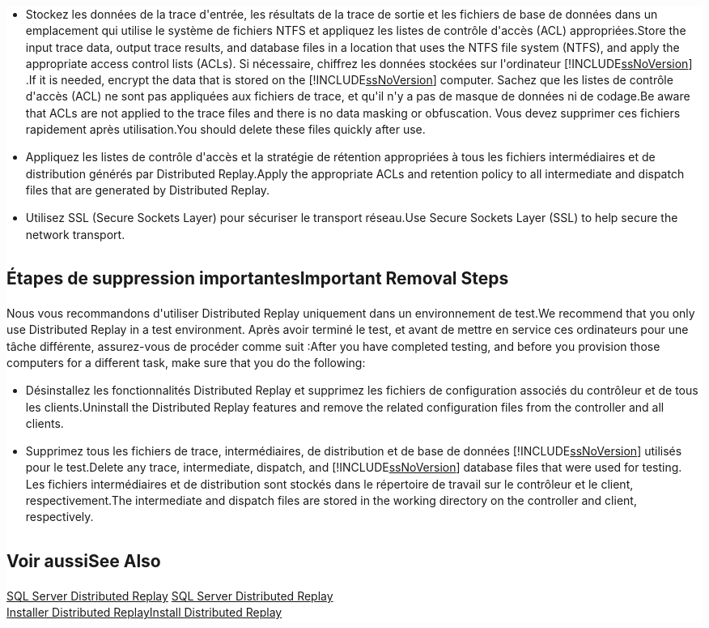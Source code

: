 -   <span data-ttu-id="70f0a-201">Stockez les données de la trace d'entrée, les résultats de la trace de sortie et les fichiers de base de données dans un emplacement qui utilise le système de fichiers NTFS et appliquez les listes de contrôle d'accès (ACL) appropriées.</span><span class="sxs-lookup"><span data-stu-id="70f0a-201">Store the input trace data, output trace results, and database files in a location that uses the NTFS file system (NTFS), and apply the appropriate access control lists (ACLs).</span></span> <span data-ttu-id="70f0a-202">Si nécessaire, chiffrez les données stockées sur l'ordinateur [!INCLUDE[ssNoVersion](../../includes/ssnoversion-md.md)] .</span><span class="sxs-lookup"><span data-stu-id="70f0a-202">If it is needed, encrypt the data that is stored on the [!INCLUDE[ssNoVersion](../../includes/ssnoversion-md.md)] computer.</span></span> <span data-ttu-id="70f0a-203">Sachez que les listes de contrôle d'accès (ACL) ne sont pas appliquées aux fichiers de trace, et qu'il n'y a pas de masque de données ni de codage.</span><span class="sxs-lookup"><span data-stu-id="70f0a-203">Be aware that ACLs are not applied to the trace files and there is no data masking or obfuscation.</span></span> <span data-ttu-id="70f0a-204">Vous devez supprimer ces fichiers rapidement après utilisation.</span><span class="sxs-lookup"><span data-stu-id="70f0a-204">You should delete these files quickly after use.</span></span>  
  
-   <span data-ttu-id="70f0a-205">Appliquez les listes de contrôle d'accès et la stratégie de rétention appropriées à tous les fichiers intermédiaires et de distribution générés par Distributed Replay.</span><span class="sxs-lookup"><span data-stu-id="70f0a-205">Apply the appropriate ACLs and retention policy to all intermediate and dispatch files that are generated by Distributed Replay.</span></span>  
  
-   <span data-ttu-id="70f0a-206">Utilisez SSL (Secure Sockets Layer) pour sécuriser le transport réseau.</span><span class="sxs-lookup"><span data-stu-id="70f0a-206">Use Secure Sockets Layer (SSL) to help secure the network transport.</span></span>  
  
## <a name="important-removal-steps"></a><span data-ttu-id="70f0a-207">Étapes de suppression importantes</span><span class="sxs-lookup"><span data-stu-id="70f0a-207">Important Removal Steps</span></span>  
 <span data-ttu-id="70f0a-208">Nous vous recommandons d'utiliser Distributed Replay uniquement dans un environnement de test.</span><span class="sxs-lookup"><span data-stu-id="70f0a-208">We recommend that you only use Distributed Replay in a test environment.</span></span> <span data-ttu-id="70f0a-209">Après avoir terminé le test, et avant de mettre en service ces ordinateurs pour une tâche différente, assurez-vous de procéder comme suit :</span><span class="sxs-lookup"><span data-stu-id="70f0a-209">After you have completed testing, and before you provision those computers for a different task, make sure that you do the following:</span></span>  
  
-   <span data-ttu-id="70f0a-210">Désinstallez les fonctionnalités Distributed Replay et supprimez les fichiers de configuration associés du contrôleur et de tous les clients.</span><span class="sxs-lookup"><span data-stu-id="70f0a-210">Uninstall the Distributed Replay features and remove the related configuration files from the controller and all clients.</span></span>  
  
-   <span data-ttu-id="70f0a-211">Supprimez tous les fichiers de trace, intermédiaires, de distribution et de base de données [!INCLUDE[ssNoVersion](../../includes/ssnoversion-md.md)] utilisés pour le test.</span><span class="sxs-lookup"><span data-stu-id="70f0a-211">Delete any trace, intermediate, dispatch, and [!INCLUDE[ssNoVersion](../../includes/ssnoversion-md.md)] database files that were used for testing.</span></span> <span data-ttu-id="70f0a-212">Les fichiers intermédiaires et de distribution sont stockés dans le répertoire de travail sur le contrôleur et le client, respectivement.</span><span class="sxs-lookup"><span data-stu-id="70f0a-212">The intermediate and dispatch files are stored in the working directory on the controller and client, respectively.</span></span>  
  
## <a name="see-also"></a><span data-ttu-id="70f0a-213">Voir aussi</span><span class="sxs-lookup"><span data-stu-id="70f0a-213">See Also</span></span>  
 <span data-ttu-id="70f0a-214">[SQL Server Distributed Replay](sql-server-distributed-replay.md) </span><span class="sxs-lookup"><span data-stu-id="70f0a-214">[SQL Server Distributed Replay](sql-server-distributed-replay.md) </span></span>  
 [<span data-ttu-id="70f0a-215">Installer Distributed Replay</span><span class="sxs-lookup"><span data-stu-id="70f0a-215">Install Distributed Replay</span></span>](install-distributed-replay-overview.md)  
  
  
